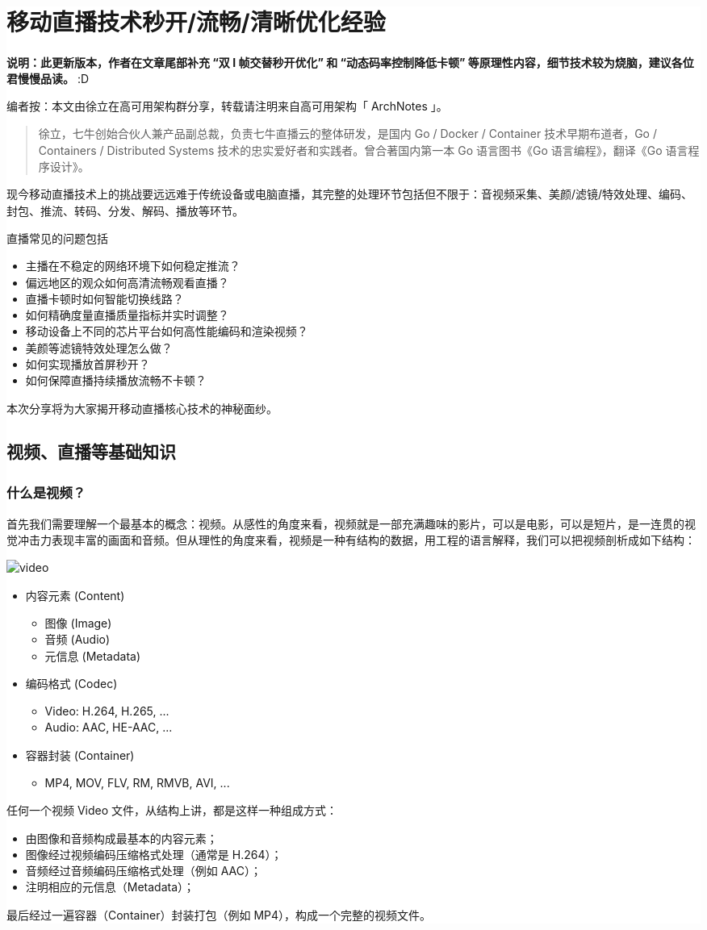 # 移动直播技术秒开/流畅/清晰优化经验

**说明：此更新版本，作者在文章尾部补充 “双 I 帧交替秒开优化” 和 “动态码率控制降低卡顿” 等原理性内容，细节技术较为烧脑，建议各位君慢慢品读。** :D

编者按：本文由徐立在高可用架构群分享，转载请注明来自高可用架构「 ArchNotes 」。

> 徐立，七牛创始合伙人兼产品副总裁，负责七牛直播云的整体研发，是国内 Go / Docker / Container 技术早期布道者，Go / Containers / Distributed Systems 技术的忠实爱好者和实践者。曾合著国内第一本 Go 语言图书《Go 语言编程》，翻译《Go 语言程序设计》。

现今移动直播技术上的挑战要远远难于传统设备或电脑直播，其完整的处理环节包括但不限于：音视频采集、美颜/滤镜/特效处理、编码、封包、推流、转码、分发、解码、播放等环节。

直播常见的问题包括

- 主播在不稳定的网络环境下如何稳定推流？
- 偏远地区的观众如何高清流畅观看直播？
- 直播卡顿时如何智能切换线路？
- 如何精确度量直播质量指标并实时调整？
- 移动设备上不同的芯片平台如何高性能编码和渲染视频？
- 美颜等滤镜特效处理怎么做？
- 如何实现播放首屏秒开？
- 如何保障直播持续播放流畅不卡顿？

本次分享将为大家揭开移动直播核心技术的神秘面纱。




## 视频、直播等基础知识

### 什么是视频？

首先我们需要理解一个最基本的概念：视频。从感性的角度来看，视频就是一部充满趣味的影片，可以是电影，可以是短片，是一连贯的视觉冲击力表现丰富的画面和音频。但从理性的角度来看，视频是一种有结构的数据，用工程的语言解释，我们可以把视频剖析成如下结构：

![video](./images/1.jpeg)

- 内容元素 (Content)
	- 图像 (Image)
	- 音频 (Audio)
	- 元信息 (Metadata) 

- 编码格式 (Codec)
	- Video: H.264, H.265, ...
	- Audio: AAC, HE-AAC, ...

- 容器封装 (Container)
	- MP4, MOV, FLV, RM, RMVB, AVI, ...


任何一个视频 Video 文件，从结构上讲，都是这样一种组成方式：

- 由图像和音频构成最基本的内容元素；
- 图像经过视频编码压缩格式处理（通常是 H.264）；
- 音频经过音频编码压缩格式处理（例如 AAC）；
- 注明相应的元信息（Metadata）；

最后经过一遍容器（Container）封装打包（例如 MP4），构成一个完整的视频文件。
